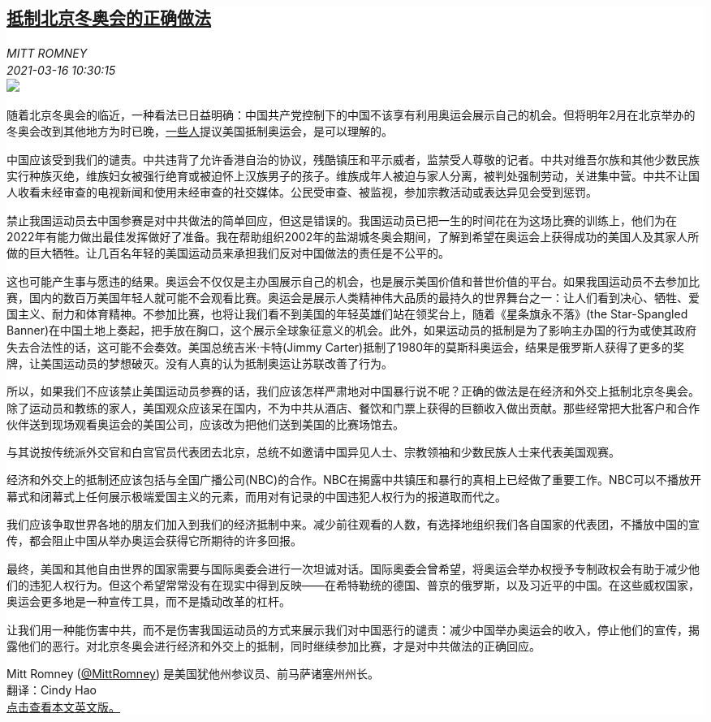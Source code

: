 
[抵制北京冬奥会的正确做法](https://cn.nytimes.com/opinion/20210316/beijing-olympics-mitt-romney/)
------

<div><i>MITT ROMNEY<br>2021-03-16 10:30:15</i></div><img src="https://images.weserv.nl?url=static01.nyt.com/images/2021/03/15/opinion/15romney/15romney-articleLarge.jpg" width="100%"><div><small style="color: #999;"></small></div><p>随着北京冬奥会的临近，一种看法已日益明确：中国共产党控制下的中国不该享有利用奥运会展示自己的机会。但将明年2月在北京举办的冬奥会改到其他地方为时已晚，<a rel="nofollow" target="_blank" href="https://twitter.com/mikepompeo/status/1367938930406985743">一些人</a>提议美国抵制奥运会，是可以理解的。</p><p>中国应该受到我们的谴责。中共违背了允许香港自治的协议，残酷镇压和平示威者，监禁受人尊敬的记者。中共对维吾尔族和其他少数民族实行种族灭绝，维族妇女被强行绝育或被迫怀上汉族男子的孩子。维族成年人被迫与家人分离，被判处强制劳动，关进集中营。中共不让国人收看未经审查的电视新闻和使用未经审查的社交媒体。公民受审查、被监视，参加宗教活动或表达异见会受到惩罚。</p><p>禁止我国运动员去中国参赛是对中共做法的简单回应，但这是错误的。我国运动员已把一生的时间花在为这场比赛的训练上，他们为在2022年有能力做出最佳发挥做好了准备。我在帮助组织2002年的盐湖城冬奥会期间，了解到希望在奥运会上获得成功的美国人及其家人所做的巨大牺牲。让几百名年轻的美国运动员来承担我们反对中国做法的责任是不公平的。</p><p>这也可能产生事与愿违的结果。奥运会不仅仅是主办国展示自己的机会，也是展示美国价值和普世价值的平台。如果我国运动员不去参加比赛，国内的数百万美国年轻人就可能不会观看比赛。奥运会是展示人类精神伟大品质的最持久的世界舞台之一：让人们看到决心、牺牲、爱国主义、耐力和体育精神。不参加比赛，也将让我们看不到美国的年轻英雄们站在领奖台上，随着《星条旗永不落》(the Star-Spangled Banner)在中国土地上奏起，把手放在胸口，这个展示全球象征意义的机会。此外，如果运动员的抵制是为了影响主办国的行为或使其政府失去合法性的话，这可能不会奏效。美国总统吉米·卡特(Jimmy Carter)抵制了1980年的莫斯科奥运会，结果是俄罗斯人获得了更多的奖牌，让美国运动员的梦想破灭。没有人真的认为抵制奥运让苏联改善了行为。</p><p>所以，如果我们不应该禁止美国运动员参赛的话，我们应该怎样严肃地对中国暴行说不呢？正确的做法是在经济和外交上抵制北京冬奥会。除了运动员和教练的家人，美国观众应该呆在国内，不为中共从酒店、餐饮和门票上获得的巨额收入做出贡献。那些经常把大批客户和合作伙伴送到现场观看奥运会的美国公司，应该改为把他们送到美国的比赛场馆去。</p><p>与其说按传统派外交官和白宫官员代表团去北京，总统不如邀请中国异见人士、宗教领袖和少数民族人士来代表美国观赛。</p><p>经济和外交上的抵制还应该包括与全国广播公司(NBC)的合作。NBC在揭露中共镇压和暴行的真相上已经做了重要工作。NBC可以不播放开幕式和闭幕式上任何展示极端爱国主义的元素，而用对有记录的中国违犯人权行为的报道取而代之。</p><p>我们应该争取世界各地的朋友们加入到我们的经济抵制中来。减少前往观看的人数，有选择地组织我们各自国家的代表团，不播放中国的宣传，都会阻止中国从举办奥运会获得它所期待的许多回报。</p><p>最终，美国和其他自由世界的国家需要与国际奥委会进行一次坦诚对话。国际奥委会曾希望，将奥运会举办权授予专制政权会有助于减少他们的违犯人权行为。但这个希望常常没有在现实中得到反映——在希特勒统的德国、普京的俄罗斯，以及习近平的中国。在这些威权国家，奥运会更多地是一种宣传工具，而不是撬动改革的杠杆。</p><p>让我们用一种能伤害中共，而不是伤害我国运动员的方式来展示我们对中国恶行的谴责：减少中国举办奥运会的收入，停止他们的宣传，揭露他们的恶行。对北京冬奥会进行经济和外交上的抵制，同时继续参加比赛，才是对中共做法的正确回应。</p><p>Mitt Romney (<a rel="nofollow" target="_blank" href="https://twitter.com/mittromney">@MittRomney</a>) 是美国犹他州参议员、前马萨诸塞州州长。<br/>翻译：Cindy Hao<br/><a rel="nofollow" target="_blank" href="https://www.nytimes.com/2021/03/15/opinion/politics/beijing-olympics-mitt-romney.html">点击查看本文英文版。</a></p>
